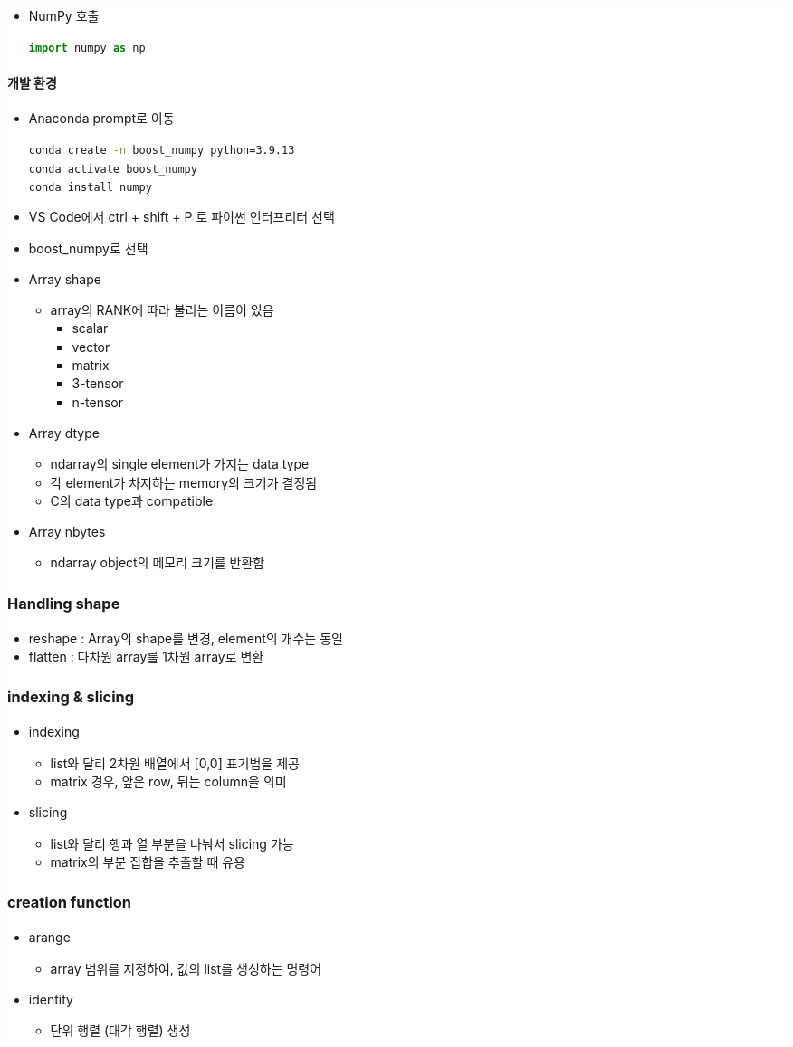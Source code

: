 - NumPy 호출

  ```python
  import numpy as np
  ```

#### 개발 환경

- Anaconda  prompt로 이동

  ```bash
  conda create -n boost_numpy python=3.9.13
  conda activate boost_numpy
  conda install numpy
  ```

- VS Code에서 ctrl + shift + P 로 파이썬 인터프리터 선택
- boost_numpy로 선택

- Array shape
  - array의 RANK에 따라 불리는 이름이 있음
    - scalar
    - vector 
    - matrix
    - 3-tensor
    - n-tensor

- Array dtype
  - ndarray의 single element가 가지는 data type
  - 각 element가 차지하는 memory의 크기가 결정됨
  - C의 data type과 compatible

- Array nbytes
  - ndarray object의 메모리 크기를 반환함

### Handling shape
  - reshape : Array의 shape를 변경, element의 개수는 동일
  - flatten : 다차원 array를 1차원 array로 변환

### indexing & slicing

- indexing
  - list와 달리 2차원 배열에서 [0,0] 표기법을 제공
  - matrix 경우, 앞은 row, 뒤는 column을 의미

- slicing
  - list와 달리 행과 열 부분을 나눠서 slicing 가능
  - matrix의 부분 집합을 추출할 때 유용

### creation function

- arange
  - array 범위를 지정하여, 값의 list를 생성하는 명령어

- identity
  - 단위 행렬 (대각 행렬) 생성
